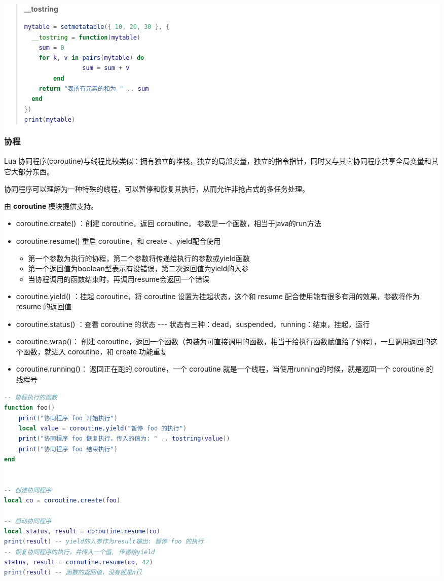 >
> **__tostring**
>
> ```lua
> mytable = setmetatable({ 10, 20, 30 }, {
>   __tostring = function(mytable)
>     sum = 0
>     for k, v in pairs(mytable) do
>                 sum = sum + v
>         end
>     return "表所有元素的和为 " .. sum
>   end
> })
> print(mytable)
> ```
>
> 

### 协程

Lua 协同程序(coroutine)与线程比较类似：拥有独立的堆栈，独立的局部变量，独立的指令指针，同时又与其它协同程序共享全局变量和其它大部分东西。

协同程序可以理解为一种特殊的线程，可以暂停和恢复其执行，从而允许非抢占式的多任务处理。

由 **coroutine** 模块提供支持。

- coroutine.create()  ：创建 coroutine，返回 coroutine， 参数是一个函数，相当于java的run方法
- coroutine.resume()  重启 coroutine，和 create 、yield配合使用
  - 第一个参数为执行的协程，第二个参数将传递给执行的参数或yield函数
  - 第一个返回值为boolean型表示有没错误，第二次返回值为yield的入参
  - 当协程调用的函数结束时，再调用resume会返回一个错误

- coroutine.yield()  ：挂起 coroutine，将 coroutine 设置为挂起状态，这个和 resume 配合使用能有很多有用的效果，参数将作为resume 的返回值

- coroutine.status()  ：查看 coroutine 的状态 --- 状态有三种：dead，suspended，running：结束，挂起，运行
- coroutine.wrap()： 创建 coroutine，返回一个函数（包装为可直接调用的函数，相当于给执行函数赋值给了协程），一旦调用返回的这个函数，就进入 coroutine，和 create 功能重复
- coroutine.running()：  返回正在跑的 coroutine，一个 coroutine 就是一个线程，当使用running的时候，就是返回一个 coroutine 的线程号

```lua
-- 协程执行的函数
function foo()
    print("协同程序 foo 开始执行")
    local value = coroutine.yield("暂停 foo 的执行")
    print("协同程序 foo 恢复执行，传入的值为: " .. tostring(value))
    print("协同程序 foo 结束执行")
end


-- 创建协同程序
local co = coroutine.create(foo)

-- 启动协同程序
local status, result = coroutine.resume(co)
print(result) -- yield的入参作为result输出: 暂停 foo 的执行
-- 恢复协同程序的执行，并传入一个值, 传递给yield
status, result = coroutine.resume(co, 42)
print(result) -- 函数的返回值，没有就是nil
```

